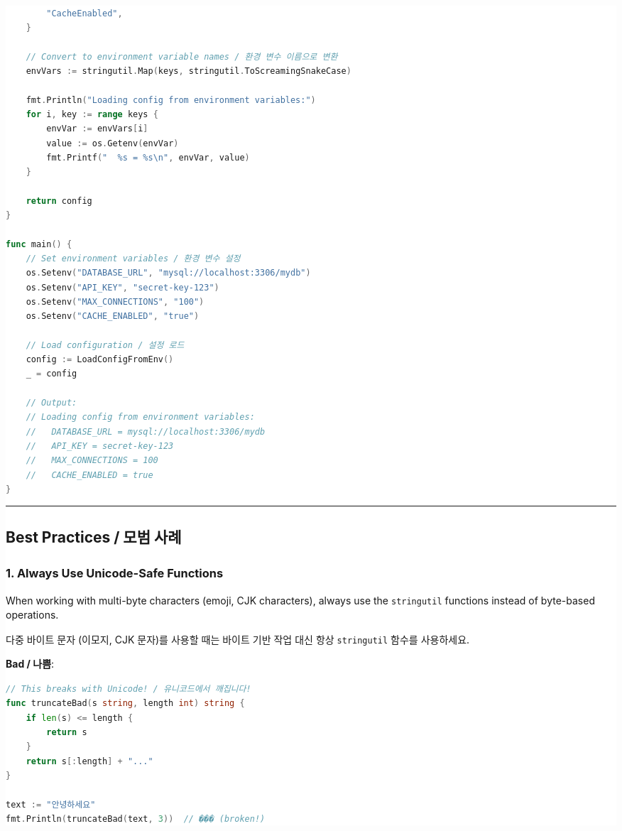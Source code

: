 ```go
        "CacheEnabled",
    }

    // Convert to environment variable names / 환경 변수 이름으로 변환
    envVars := stringutil.Map(keys, stringutil.ToScreamingSnakeCase)

    fmt.Println("Loading config from environment variables:")
    for i, key := range keys {
        envVar := envVars[i]
        value := os.Getenv(envVar)
        fmt.Printf("  %s = %s\n", envVar, value)
    }

    return config
}

func main() {
    // Set environment variables / 환경 변수 설정
    os.Setenv("DATABASE_URL", "mysql://localhost:3306/mydb")
    os.Setenv("API_KEY", "secret-key-123")
    os.Setenv("MAX_CONNECTIONS", "100")
    os.Setenv("CACHE_ENABLED", "true")

    // Load configuration / 설정 로드
    config := LoadConfigFromEnv()
    _ = config

    // Output:
    // Loading config from environment variables:
    //   DATABASE_URL = mysql://localhost:3306/mydb
    //   API_KEY = secret-key-123
    //   MAX_CONNECTIONS = 100
    //   CACHE_ENABLED = true
}
```

---

## Best Practices / 모범 사례

### 1. Always Use Unicode-Safe Functions

When working with multi-byte characters (emoji, CJK characters), always use the `stringutil` functions instead of byte-based operations.

다중 바이트 문자 (이모지, CJK 문자)를 사용할 때는 바이트 기반 작업 대신 항상 `stringutil` 함수를 사용하세요.

**Bad / 나쁨**:
```go
// This breaks with Unicode! / 유니코드에서 깨집니다!
func truncateBad(s string, length int) string {
    if len(s) <= length {
        return s
    }
    return s[:length] + "..."
}

text := "안녕하세요"
fmt.Println(truncateBad(text, 3))  // ��� (broken!)
```
